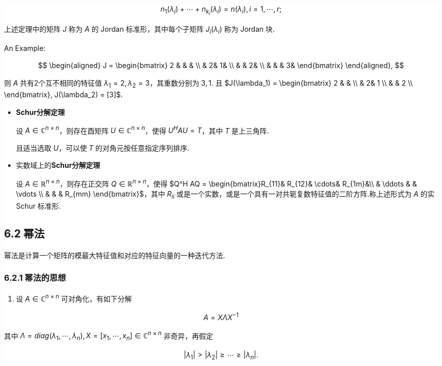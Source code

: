 $$
n_1(\lambda_i) + \cdots + n_{k_i}(\lambda_i) = n(\lambda_i), i = 1, \cdots, r;
$$

上述定理中的矩阵 $J$ 称为 $A$ 的 Jordan 标准形，其中每个子矩阵 $J_i(\lambda_i)$ 称为 Jordan 块.

An Example:

$$
\begin{aligned}
J = \begin{bmatrix}
2 & & & \\
& 2& 1& \\
& & 2& \\
& & & 3&
\end{bmatrix}
\end{aligned},
$$

则 $A$ 共有2个互不相同的特征值 $\lambda_1 = 2, \lambda_2 = 3$，其重数分别为 $3, 1$. 且 $J(\lambda_1) = \begin{bmatrix}
   2 & &  \\
& 2& 1 \\
& & 2 \\
\end{bmatrix}, J(\lambda_2) = [3]$.

- **Schur分解定理**

  设 $A \in \mathbb{C}^{n \times n}$，则存在酉矩阵 $U \in \mathbb{C}^{n\times n}$，使得 $U^H AU = T$，其中 $T$ 是上三角阵.

  且适当选取 $U$，可以使 $T$ 的对角元按任意指定序列排序.

- <a name='Schur'>实数域上的**Schur分解定理**</a>

  设 $A \in \mathbb{R}^{n \times n}$，则存在正交阵 $Q \in \mathbb{R}^{n\times n}$，使得 $Q^H AQ = \begin{bmatrix}R_{11}& R_{12}& \cdots& R_{1m}&\\ & \ddots & & \vdots \\ & & & R_{mm} \end{bmatrix}$，其中 $R_{ii}$ 或是一个实数，或是一个具有一对共轭复数特征值的二阶方阵.称上述形式为 $A$ 的实 Schur 标准形.

## 6.2 幂法

幂法是计算一个矩阵的模最大特征值和对应的特征向量的一种迭代方法.

### 6.2.1 幂法的思想

1. 设 $A \in \mathbb{C}^{n\times n}$ 可对角化，有如下分解

$$
A = X\Lambda X^{-1}
$$

   其中 $\Lambda = diag(\lambda_1, \cdots, \lambda_n), X = [x_1, \cdots, x_n] \in \mathbb{C}^{n\times n}$ 非奇异，再假定

$$
|\lambda_1| > |\lambda_2| \geq \cdots \geq |\lambda_n|.
$$
